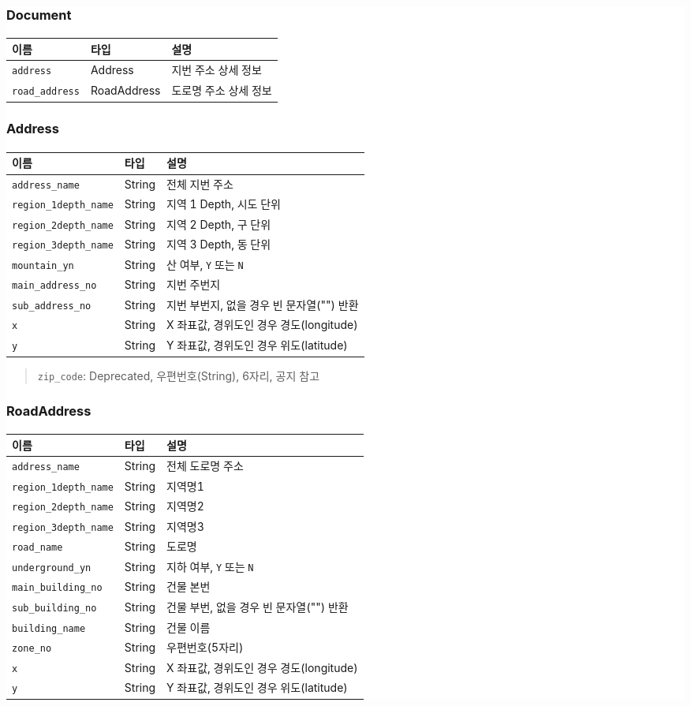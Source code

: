 ### Document

| 이름 | 타입 | 설명 |
| :--- | :--- | :--- |
| `address` | Address | 지번 주소 상세 정보 |
| `road_address` | RoadAddress | 도로명 주소 상세 정보 |

### Address

| 이름 | 타입 | 설명 |
| :--- | :--- | :--- |
| `address_name` | String | 전체 지번 주소 |
| `region_1depth_name` | String | 지역 1 Depth, 시도 단위 |
| `region_2depth_name` | String | 지역 2 Depth, 구 단위 |
| `region_3depth_name` | String | 지역 3 Depth, 동 단위 |
| `mountain_yn` | String | 산 여부, `Y` 또는 `N` |
| `main_address_no` | String | 지번 주번지 |
| `sub_address_no` | String | 지번 부번지, 없을 경우 빈 문자열("") 반환 |
| `x`| String | X 좌표값, 경위도인 경우 경도(longitude) | 
| `y`| String | Y 좌표값, 경위도인 경우 위도(latitude) | 

> `zip_code`: Deprecated, 우편번호(String), 6자리, 공지 참고

### RoadAddress

| 이름 | 타입 | 설명 |
| :--- | :--- | :--- |
| `address_name`| String | 전체 도로명 주소 | 
| `region_1depth_name`| String | 지역명1 | 
| `region_2depth_name`| String | 지역명2 | 
| `region_3depth_name`| String | 지역명3 | 
| `road_name`| String | 도로명 | 
| `underground_yn`| String | 지하 여부, `Y` 또는 `N` | 
| `main_building_no`| String | 건물 본번 | 
| `sub_building_no`| String | 건물 부번, 없을 경우 빈 문자열("") 반환 | 
| `building_name`| String | 건물 이름 | 
| `zone_no`| String | 우편번호(5자리) | 
| `x`| String | X 좌표값, 경위도인 경우 경도(longitude) | 
| `y`| String | Y 좌표값, 경위도인 경우 위도(latitude) | 
